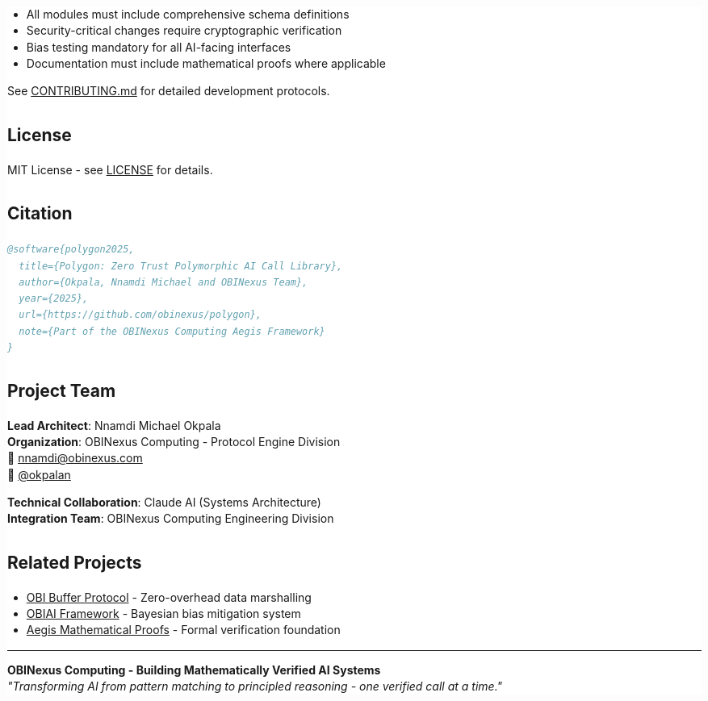 - All modules must include comprehensive schema definitions
- Security-critical changes require cryptographic verification
- Bias testing mandatory for all AI-facing interfaces
- Documentation must include mathematical proofs where applicable

See [CONTRIBUTING.md](CONTRIBUTING.md) for detailed development protocols.

## License

MIT License - see [LICENSE](LICENSE) for details.

## Citation

```bibtex
@software{polygon2025,
  title={Polygon: Zero Trust Polymorphic AI Call Library},
  author={Okpala, Nnamdi Michael and OBINexus Team},
  year={2025},
  url={https://github.com/obinexus/polygon},
  note={Part of the OBINexus Computing Aegis Framework}
}
```

## Project Team

**Lead Architect**: Nnamdi Michael Okpala  
**Organization**: OBINexus Computing - Protocol Engine Division  
📧 nnamdi@obinexus.com  
🐙 [@okpalan](https://github.com/okpalan)

**Technical Collaboration**: Claude AI (Systems Architecture)  
**Integration Team**: OBINexus Computing Engineering Division

## Related Projects

- [OBI Buffer Protocol](https://github.com/obinexus/obibuf) - Zero-overhead data marshalling
- [OBIAI Framework](https://github.com/obinexus/obiai) - Bayesian bias mitigation system
- [Aegis Mathematical Proofs](https://github.com/obinexus/aegis-framework) - Formal verification foundation

---

**OBINexus Computing - Building Mathematically Verified AI Systems**  
*"Transforming AI from pattern matching to principled reasoning - one verified call at a time."*